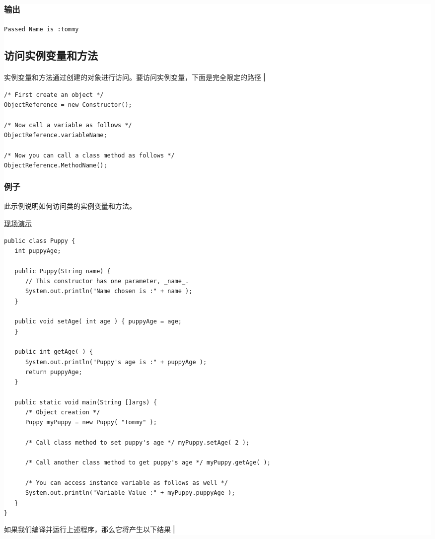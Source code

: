 ### 输出
```
Passed Name is :tommy
```
## 访问实例变量和方法

实例变量和方法通过创建的对象进行访问。要访问实例变量，下面是完全限定的路径 |
```
/* First create an object */
ObjectReference = new Constructor();

/* Now call a variable as follows */
ObjectReference.variableName;

/* Now you can call a class method as follows */
ObjectReference.MethodName();
```
### 例子

此示例说明如何访问类的实例变量和方法。

 [现场演示](https://zshipu.com/t?url=http://tpcg.io/VnuprO)
```
public class Puppy {
   int puppyAge;

   public Puppy(String name) {
      // This constructor has one parameter, _name_.
      System.out.println("Name chosen is :" + name );
   }

   public void setAge( int age ) { puppyAge = age;
   }

   public int getAge( ) {
      System.out.println("Puppy's age is :" + puppyAge );
      return puppyAge;
   }

   public static void main(String []args) {
      /* Object creation */
      Puppy myPuppy = new Puppy( "tommy" );

      /* Call class method to set puppy's age */ myPuppy.setAge( 2 );

      /* Call another class method to get puppy's age */ myPuppy.getAge( );

      /* You can access instance variable as follows as well */
      System.out.println("Variable Value :" + myPuppy.puppyAge );
   }
}
```
如果我们编译并运行上述程序，那么它将产生以下结果 |

